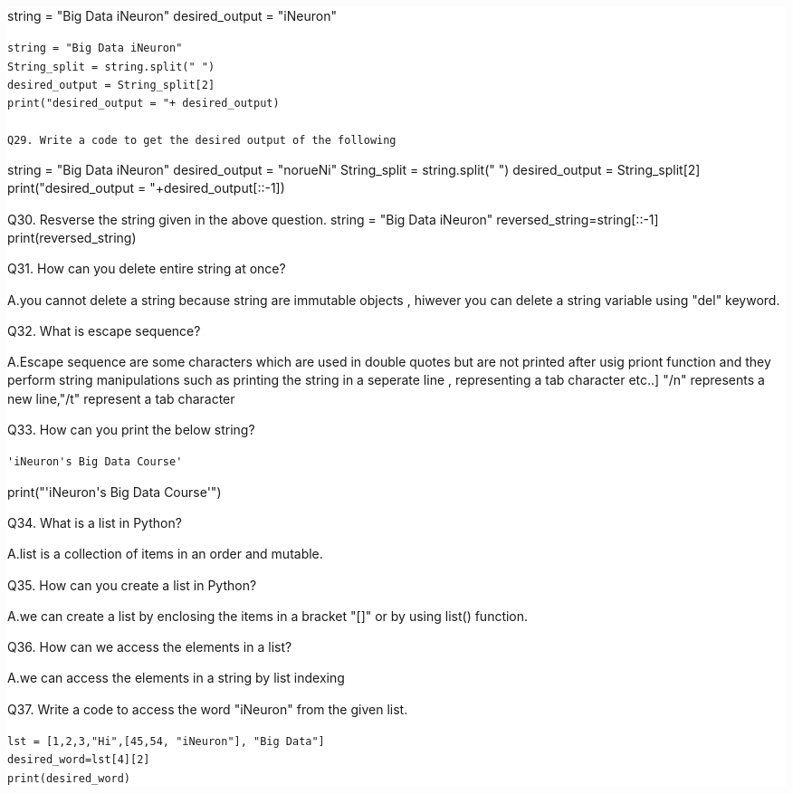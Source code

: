 ```
```
string = "Big Data iNeuron"
desired_output = "iNeuron"
```
string = "Big Data iNeuron"
String_split = string.split(" ")
desired_output = String_split[2]
print("desired_output = "+ desired_output)

Q29. Write a code to get the desired output of the following
```
string = "Big Data iNeuron"
desired_output = "norueNi"
String_split = string.split(" ")
desired_output = String_split[2]
print("desired_output = "+desired_output[::-1])

Q30. Resverse the string given in the above question.
string = "Big Data iNeuron"
reversed_string=string[::-1]
print(reversed_string)

Q31. How can you delete entire string at once?

A.you cannot delete a string because string are immutable objects , hiwever you can delete a string variable using "del" keyword.

Q32. What is escape sequence?

A.Escape sequence are some characters which are used in double quotes but are not printed after usig priont function and they perform string manipulations such as printing the string in a seperate line , representing a tab character etc..]
"/n" represents a new line,"/t" represent a tab character 

Q33. How can you print the below string?
```
'iNeuron's Big Data Course'
```
print("'iNeuron's Big Data Course'")

Q34. What is a list in Python?

A.list is a collection of items in an order and mutable. 

Q35. How can you create a list in Python?

A.we can create a list by enclosing the items in a bracket "[]" or by using list() function.

Q36. How can we access the elements in a list?

A.we can access the elements in a string by list indexing

Q37. Write a code to access the word "iNeuron" from the given list.
```
lst = [1,2,3,"Hi",[45,54, "iNeuron"], "Big Data"]
desired_word=lst[4][2]
print(desired_word)
``` 
